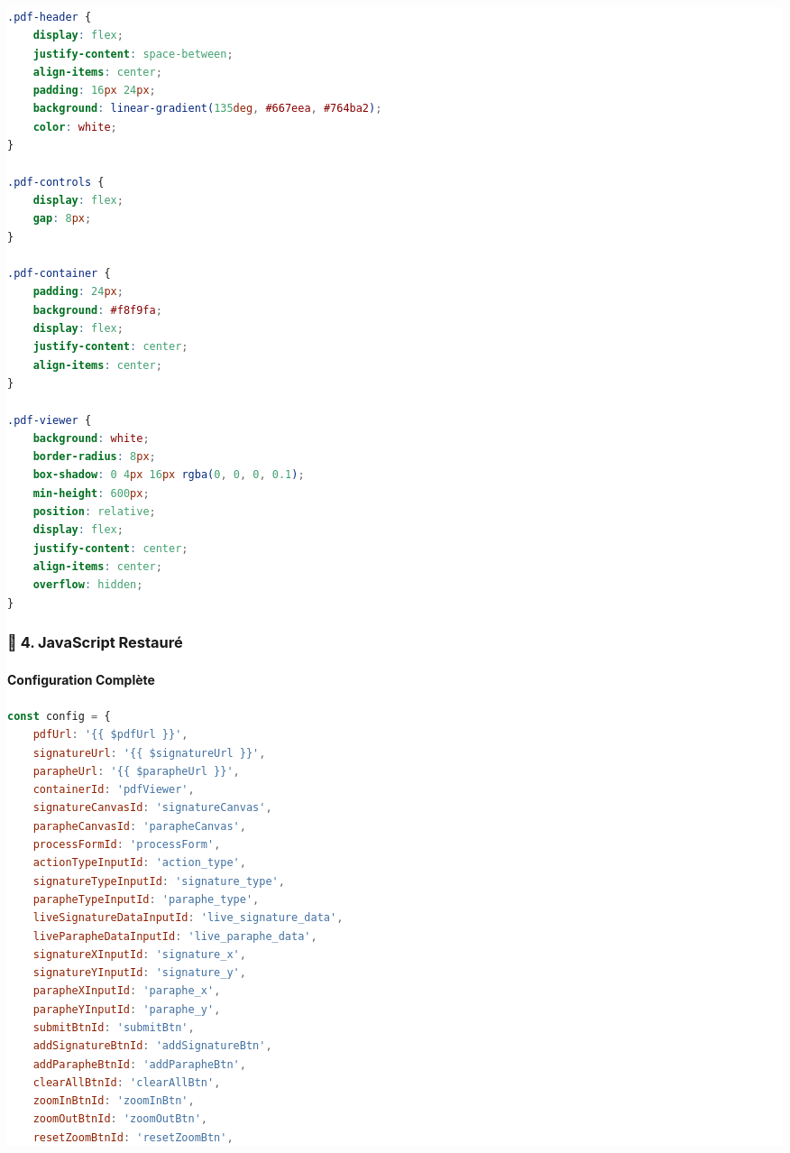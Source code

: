 ```css
.pdf-header {
    display: flex;
    justify-content: space-between;
    align-items: center;
    padding: 16px 24px;
    background: linear-gradient(135deg, #667eea, #764ba2);
    color: white;
}

.pdf-controls {
    display: flex;
    gap: 8px;
}

.pdf-container {
    padding: 24px;
    background: #f8f9fa;
    display: flex;
    justify-content: center;
    align-items: center;
}

.pdf-viewer {
    background: white;
    border-radius: 8px;
    box-shadow: 0 4px 16px rgba(0, 0, 0, 0.1);
    min-height: 600px;
    position: relative;
    display: flex;
    justify-content: center;
    align-items: center;
    overflow: hidden;
}
```

### 🔧 **4. JavaScript Restauré**

#### **Configuration Complète**
```javascript
const config = {
    pdfUrl: '{{ $pdfUrl }}',
    signatureUrl: '{{ $signatureUrl }}',
    parapheUrl: '{{ $parapheUrl }}',
    containerId: 'pdfViewer',
    signatureCanvasId: 'signatureCanvas',
    parapheCanvasId: 'parapheCanvas',
    processFormId: 'processForm',
    actionTypeInputId: 'action_type',
    signatureTypeInputId: 'signature_type',
    parapheTypeInputId: 'paraphe_type',
    liveSignatureDataInputId: 'live_signature_data',
    liveParapheDataInputId: 'live_paraphe_data',
    signatureXInputId: 'signature_x',
    signatureYInputId: 'signature_y',
    parapheXInputId: 'paraphe_x',
    parapheYInputId: 'paraphe_y',
    submitBtnId: 'submitBtn',
    addSignatureBtnId: 'addSignatureBtn',
    addParapheBtnId: 'addParapheBtn',
    clearAllBtnId: 'clearAllBtn',
    zoomInBtnId: 'zoomInBtn',
    zoomOutBtnId: 'zoomOutBtn',
    resetZoomBtnId: 'resetZoomBtn',
```